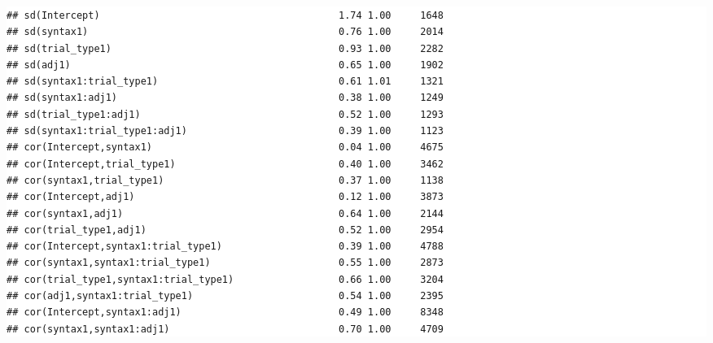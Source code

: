     ## sd(Intercept)                                         1.74 1.00     1648
    ## sd(syntax1)                                           0.76 1.00     2014
    ## sd(trial_type1)                                       0.93 1.00     2282
    ## sd(adj1)                                              0.65 1.00     1902
    ## sd(syntax1:trial_type1)                               0.61 1.01     1321
    ## sd(syntax1:adj1)                                      0.38 1.00     1249
    ## sd(trial_type1:adj1)                                  0.52 1.00     1293
    ## sd(syntax1:trial_type1:adj1)                          0.39 1.00     1123
    ## cor(Intercept,syntax1)                                0.04 1.00     4675
    ## cor(Intercept,trial_type1)                            0.40 1.00     3462
    ## cor(syntax1,trial_type1)                              0.37 1.00     1138
    ## cor(Intercept,adj1)                                   0.12 1.00     3873
    ## cor(syntax1,adj1)                                     0.64 1.00     2144
    ## cor(trial_type1,adj1)                                 0.52 1.00     2954
    ## cor(Intercept,syntax1:trial_type1)                    0.39 1.00     4788
    ## cor(syntax1,syntax1:trial_type1)                      0.55 1.00     2873
    ## cor(trial_type1,syntax1:trial_type1)                  0.66 1.00     3204
    ## cor(adj1,syntax1:trial_type1)                         0.54 1.00     2395
    ## cor(Intercept,syntax1:adj1)                           0.49 1.00     8348
    ## cor(syntax1,syntax1:adj1)                             0.70 1.00     4709